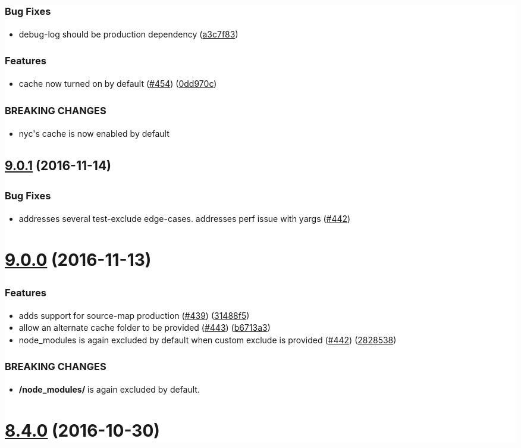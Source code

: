 
### Bug Fixes

* debug-log should be production dependency ([a3c7f83](https://github.com/istanbuljs/nyc/commit/a3c7f83))


### Features

* cache now turned on by default ([#454](https://github.com/istanbuljs/nyc/issues/454)) ([0dd970c](https://github.com/istanbuljs/nyc/commit/0dd970c))


### BREAKING CHANGES

* nyc's cache is now enabled by default



<a name="9.0.1"></a>
## [9.0.1](https://github.com/istanbuljs/nyc/compare/v9.0.0...v9.0.1) (2016-11-14)


### Bug Fixes

* addresses several test-exclude edge-cases. addresses perf issue with yargs ([#442](https://github.com/istanbuljs/nyc/issues/444))

<a name="9.0.0"></a>
# [9.0.0](https://github.com/istanbuljs/nyc/compare/v8.4.0...v9.0.0) (2016-11-13)


### Features

* adds support for source-map production ([#439](https://github.com/istanbuljs/nyc/issues/439)) ([31488f5](https://github.com/istanbuljs/nyc/commit/31488f5))
* allow an alternate cache folder to be provided ([#443](https://github.com/istanbuljs/nyc/issues/443)) ([b6713a3](https://github.com/istanbuljs/nyc/commit/b6713a3))
* node_modules is again excluded by default when custom exclude is provided ([#442](https://github.com/istanbuljs/nyc/issues/442)) ([2828538](https://github.com/istanbuljs/nyc/commit/2828538))


### BREAKING CHANGES

* **/node_modules/** is again excluded by default.



<a name="8.4.0"></a>
# [8.4.0](https://github.com/istanbuljs/nyc/compare/v8.3.1...v8.4.0) (2016-10-30)

